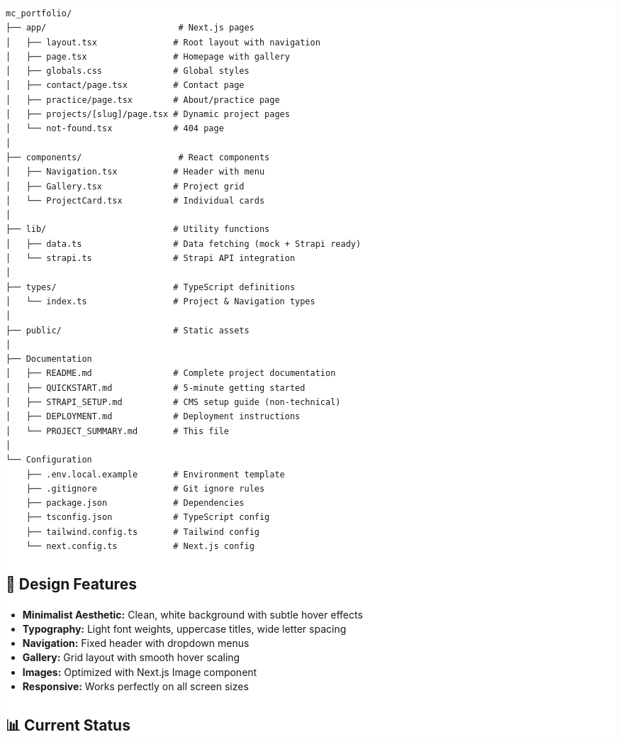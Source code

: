 ```
mc_portfolio/
├── app/                          # Next.js pages
│   ├── layout.tsx               # Root layout with navigation
│   ├── page.tsx                 # Homepage with gallery
│   ├── globals.css              # Global styles
│   ├── contact/page.tsx         # Contact page
│   ├── practice/page.tsx        # About/practice page
│   ├── projects/[slug]/page.tsx # Dynamic project pages
│   └── not-found.tsx            # 404 page
│
├── components/                   # React components
│   ├── Navigation.tsx           # Header with menu
│   ├── Gallery.tsx              # Project grid
│   └── ProjectCard.tsx          # Individual cards
│
├── lib/                         # Utility functions
│   ├── data.ts                  # Data fetching (mock + Strapi ready)
│   └── strapi.ts                # Strapi API integration
│
├── types/                       # TypeScript definitions
│   └── index.ts                 # Project & Navigation types
│
├── public/                      # Static assets
│
├── Documentation
│   ├── README.md                # Complete project documentation
│   ├── QUICKSTART.md            # 5-minute getting started
│   ├── STRAPI_SETUP.md          # CMS setup guide (non-technical)
│   ├── DEPLOYMENT.md            # Deployment instructions
│   └── PROJECT_SUMMARY.md       # This file
│
└── Configuration
    ├── .env.local.example       # Environment template
    ├── .gitignore               # Git ignore rules
    ├── package.json             # Dependencies
    ├── tsconfig.json            # TypeScript config
    ├── tailwind.config.ts       # Tailwind config
    └── next.config.ts           # Next.js config
```

## 🎨 Design Features

- **Minimalist Aesthetic:** Clean, white background with subtle hover effects
- **Typography:** Light font weights, uppercase titles, wide letter spacing
- **Navigation:** Fixed header with dropdown menus
- **Gallery:** Grid layout with smooth hover scaling
- **Images:** Optimized with Next.js Image component
- **Responsive:** Works perfectly on all screen sizes

## 📊 Current Status
